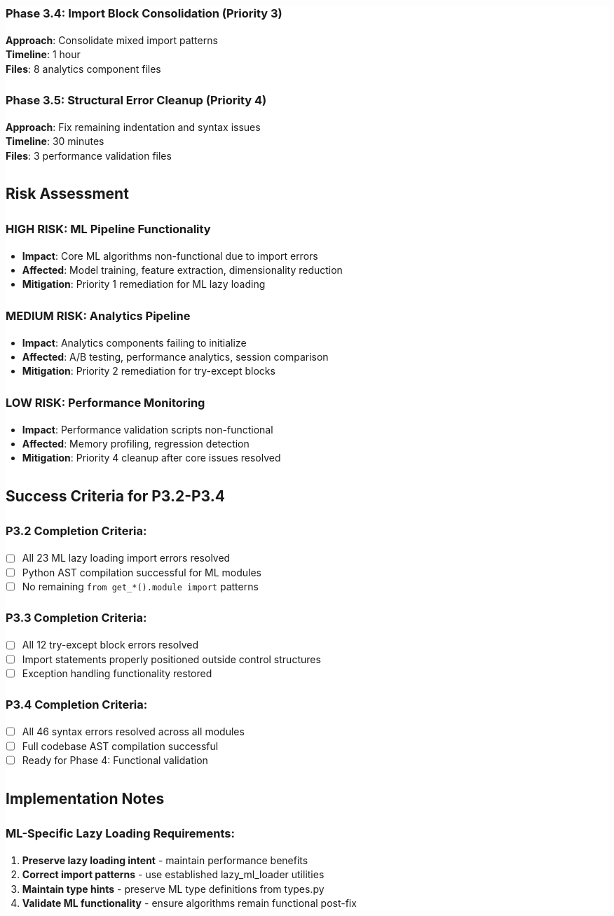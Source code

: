 ### Phase 3.4: Import Block Consolidation (Priority 3)
**Approach**: Consolidate mixed import patterns  
**Timeline**: 1 hour  
**Files**: 8 analytics component files

### Phase 3.5: Structural Error Cleanup (Priority 4)
**Approach**: Fix remaining indentation and syntax issues  
**Timeline**: 30 minutes  
**Files**: 3 performance validation files

## Risk Assessment

### HIGH RISK: ML Pipeline Functionality
- **Impact**: Core ML algorithms non-functional due to import errors
- **Affected**: Model training, feature extraction, dimensionality reduction
- **Mitigation**: Priority 1 remediation for ML lazy loading

### MEDIUM RISK: Analytics Pipeline
- **Impact**: Analytics components failing to initialize  
- **Affected**: A/B testing, performance analytics, session comparison
- **Mitigation**: Priority 2 remediation for try-except blocks

### LOW RISK: Performance Monitoring
- **Impact**: Performance validation scripts non-functional
- **Affected**: Memory profiling, regression detection
- **Mitigation**: Priority 4 cleanup after core issues resolved

## Success Criteria for P3.2-P3.4

### P3.2 Completion Criteria:
- [ ] All 23 ML lazy loading import errors resolved
- [ ] Python AST compilation successful for ML modules
- [ ] No remaining `from get_*().module import` patterns

### P3.3 Completion Criteria:
- [ ] All 12 try-except block errors resolved  
- [ ] Import statements properly positioned outside control structures
- [ ] Exception handling functionality restored

### P3.4 Completion Criteria:
- [ ] All 46 syntax errors resolved across all modules
- [ ] Full codebase AST compilation successful
- [ ] Ready for Phase 4: Functional validation

## Implementation Notes

### ML-Specific Lazy Loading Requirements:
1. **Preserve lazy loading intent** - maintain performance benefits
2. **Correct import patterns** - use established lazy_ml_loader utilities  
3. **Maintain type hints** - preserve ML type definitions from types.py
4. **Validate ML functionality** - ensure algorithms remain functional post-fix
